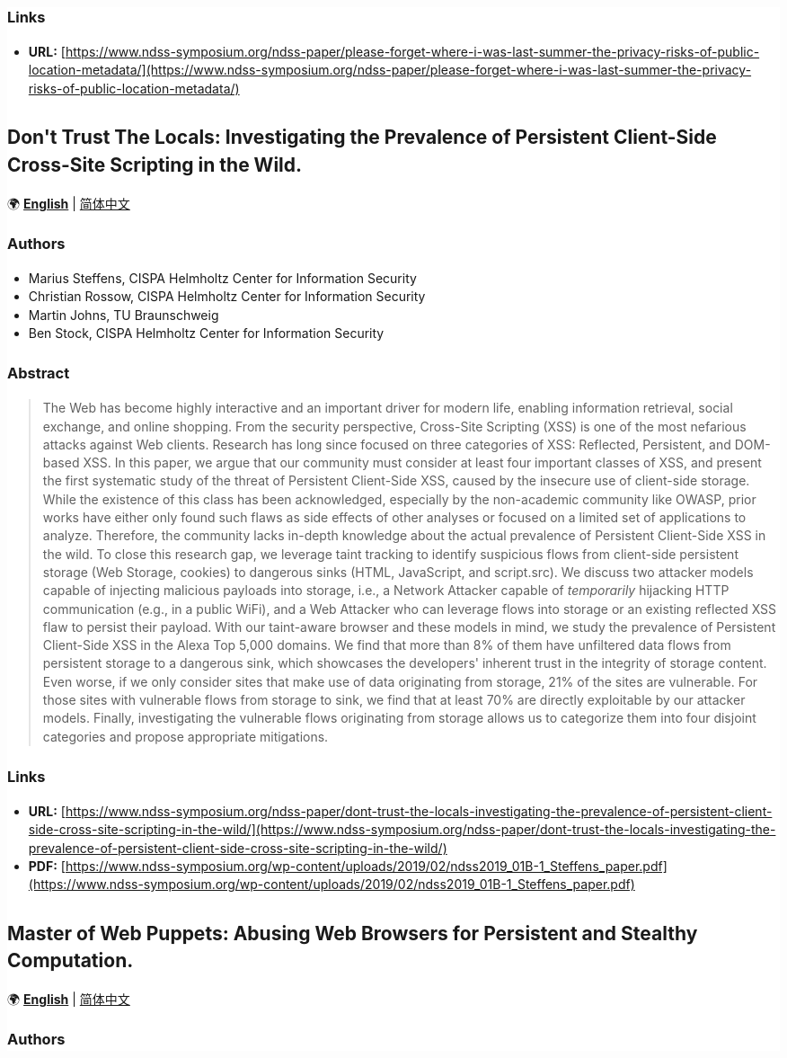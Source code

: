 ### Links
- **URL:** [https://www.ndss-symposium.org/ndss-paper/please-forget-where-i-was-last-summer-the-privacy-risks-of-public-location-metadata/](https://www.ndss-symposium.org/ndss-paper/please-forget-where-i-was-last-summer-the-privacy-risks-of-public-location-metadata/)
## Don't Trust The Locals: Investigating the Prevalence of Persistent Client-Side Cross-Site Scripting in the Wild.
🌍 **[English](../../../docs/en/Network%20and%20Distributed%20System%20Security%20Symposium/Network%20and%20Distributed%20System%20Security%20Symposium[2019].md#dont-trust-the-locals-investigating-the-prevalence-of-persistent-client-side-cross-site-scripting-in-the-wild)** | [简体中文](../../../docs/zh-CN/Network%20and%20Distributed%20System%20Security%20Symposium/Network%20and%20Distributed%20System%20Security%20Symposium[2019].md#dont-trust-the-locals-investigating-the-prevalence-of-persistent-client-side-cross-site-scripting-in-the-wild)
### Authors
* Marius Steffens, CISPA Helmholtz Center for Information Security
* Christian Rossow, CISPA Helmholtz Center for Information Security
* Martin Johns, TU Braunschweig
* Ben Stock, CISPA Helmholtz Center for Information Security
### Abstract
> The Web has become highly interactive and an important driver for modern life, enabling information retrieval, social exchange, and online shopping. From the security perspective, Cross-Site Scripting (XSS) is one of the most nefarious attacks against Web clients. Research has long since focused on three categories of XSS: Reflected, Persistent, and DOM-based XSS. In this paper, we argue that our community must consider at least four important classes of XSS, and present the first systematic study of the threat of Persistent Client-Side XSS, caused by the insecure use of client-side storage. While the existence of this class has been acknowledged, especially by the non-academic community like OWASP, prior works have either only found such flaws as side effects of other analyses or focused on a limited set of applications to analyze. Therefore, the community lacks in-depth knowledge about the actual prevalence of Persistent Client-Side XSS in the wild.
To close this research gap, we leverage taint tracking to identify suspicious flows from client-side persistent storage (Web Storage, cookies) to dangerous sinks (HTML, JavaScript, and script.src).
We discuss two attacker models capable of injecting malicious payloads into storage, i.e., a Network Attacker capable of *temporarily* hijacking HTTP communication (e.g., in a public WiFi), and a Web Attacker who can leverage flows into storage or an existing reflected XSS flaw to persist their payload. With our taint-aware browser and these models in mind, we study the prevalence of Persistent Client-Side XSS in the Alexa Top 5,000 domains.
We find that more than 8% of them have unfiltered data flows from persistent storage to a dangerous sink, which showcases the developers' inherent trust in the integrity of storage content. Even worse, if we only consider sites that make use of data originating from storage, 21% of the sites are vulnerable. For those sites with vulnerable flows from storage to sink, we find that at least 70% are directly exploitable by our attacker models. Finally, investigating the vulnerable flows originating from storage allows us to categorize them into four disjoint categories and propose appropriate mitigations.

### Links
- **URL:** [https://www.ndss-symposium.org/ndss-paper/dont-trust-the-locals-investigating-the-prevalence-of-persistent-client-side-cross-site-scripting-in-the-wild/](https://www.ndss-symposium.org/ndss-paper/dont-trust-the-locals-investigating-the-prevalence-of-persistent-client-side-cross-site-scripting-in-the-wild/)
- **PDF:** [https://www.ndss-symposium.org/wp-content/uploads/2019/02/ndss2019_01B-1_Steffens_paper.pdf](https://www.ndss-symposium.org/wp-content/uploads/2019/02/ndss2019_01B-1_Steffens_paper.pdf)
## Master of Web Puppets: Abusing Web Browsers for Persistent and Stealthy Computation.
🌍 **[English](../../../docs/en/Network%20and%20Distributed%20System%20Security%20Symposium/Network%20and%20Distributed%20System%20Security%20Symposium[2019].md#master-of-web-puppets-abusing-web-browsers-for-persistent-and-stealthy-computation)** | [简体中文](../../../docs/zh-CN/Network%20and%20Distributed%20System%20Security%20Symposium/Network%20and%20Distributed%20System%20Security%20Symposium[2019].md#master-of-web-puppets-abusing-web-browsers-for-persistent-and-stealthy-computation)
### Authors